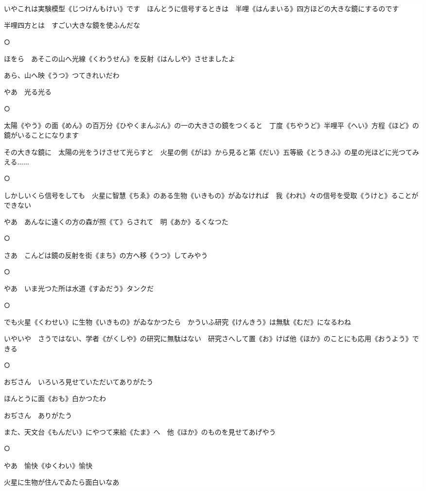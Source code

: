 いやこれは実験模型《じつけんもけい》です　ほんとうに信号するときは　半哩《はんまいる》四方ほどの大きな鏡にするのです

半哩四方とは　すごい大きな鏡を使ふんだな



○

ほをら　あそこの山へ光線《くわうせん》を反射《はんしや》させましたよ

あら、山へ映《うつ》つてきれいだわ

やあ　光る光る



○

太陽《やう》の面《めん》の百万分《ひやくまんぶん》の一の大きさの鏡をつくると　丁度《ちやうど》半哩平《へい》方程《ほど》の鏡がいることになります

その大きな鏡に　太陽の光をうけさせて光らすと　火星の側《がは》から見ると第《だい》五等級《とうきふ》の星の光ほどに光つてみえる……



○

しかしいくら信号をしても　火星に智慧《ちゑ》のある生物《いきもの》がゐなければ　我《われ》々の信号を受取《うけと》ることができない

やあ　あんなに遠くの方の森が照《て》らされて　明《あか》るくなつた



○

さあ　こんどは鏡の反射を街《まち》の方へ移《うつ》してみやう



○

やあ　いま光つた所は水道《すゐだう》タンクだ



○

でも火星《くわせい》に生物《いきもの》がゐなかつたら　かういふ研究《けんきう》は無駄《むだ》になるわね

いやいや　さうではない、学者《がくしや》の研究に無駄はない　研究さへして置《お》けば他《ほか》のことにも応用《おうよう》できる



○

おぢさん　いろいろ見せていただいてありがたう

ほんとうに面《おも》白かつたわ

おぢさん　ありがたう

また、天文台《もんだい》にやつて来給《たま》へ　他《ほか》のものを見せてあげやう



○

やあ　愉快《ゆくわい》愉快

火星に生物が住んでゐたら面白いなあ
